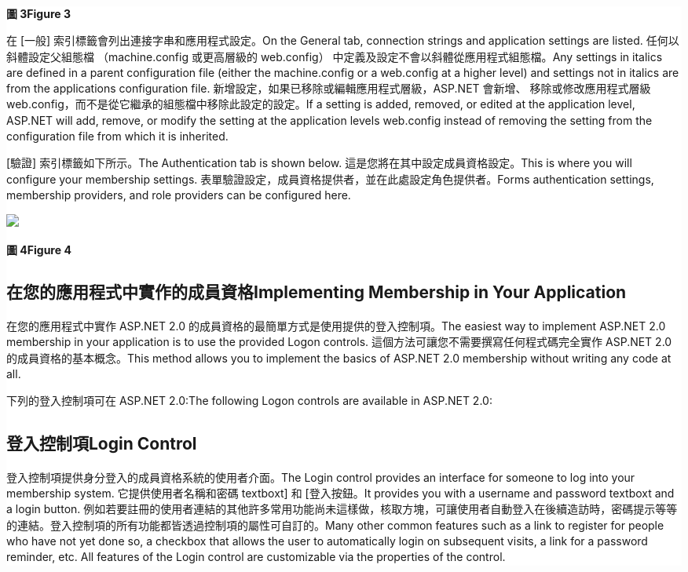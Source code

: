 <span data-ttu-id="ddb56-163">**圖 3**</span><span class="sxs-lookup"><span data-stu-id="ddb56-163">**Figure 3**</span></span>


<span data-ttu-id="ddb56-164">在 [一般] 索引標籤會列出連接字串和應用程式設定。</span><span class="sxs-lookup"><span data-stu-id="ddb56-164">On the General tab, connection strings and application settings are listed.</span></span> <span data-ttu-id="ddb56-165">任何以斜體設定父組態檔 （machine.config 或更高層級的 web.config） 中定義及設定不會以斜體從應用程式組態檔。</span><span class="sxs-lookup"><span data-stu-id="ddb56-165">Any settings in italics are defined in a parent configuration file (either the machine.config or a web.config at a higher level) and settings not in italics are from the applications configuration file.</span></span> <span data-ttu-id="ddb56-166">新增設定，如果已移除或編輯應用程式層級，ASP.NET 會新增、 移除或修改應用程式層級 web.config，而不是從它繼承的組態檔中移除此設定的設定。</span><span class="sxs-lookup"><span data-stu-id="ddb56-166">If a setting is added, removed, or edited at the application level, ASP.NET will add, remove, or modify the setting at the application levels web.config instead of removing the setting from the configuration file from which it is inherited.</span></span>

<span data-ttu-id="ddb56-167">[驗證] 索引標籤如下所示。</span><span class="sxs-lookup"><span data-stu-id="ddb56-167">The Authentication tab is shown below.</span></span> <span data-ttu-id="ddb56-168">這是您將在其中設定成員資格設定。</span><span class="sxs-lookup"><span data-stu-id="ddb56-168">This is where you will configure your membership settings.</span></span> <span data-ttu-id="ddb56-169">表單驗證設定，成員資格提供者，並在此處設定角色提供者。</span><span class="sxs-lookup"><span data-stu-id="ddb56-169">Forms authentication settings, membership providers, and role providers can be configured here.</span></span>


![](membership/_static/image4.jpg)

<span data-ttu-id="ddb56-170">**圖 4**</span><span class="sxs-lookup"><span data-stu-id="ddb56-170">**Figure 4**</span></span>


## <a name="implementing-membership-in-your-application"></a><span data-ttu-id="ddb56-171">在您的應用程式中實作的成員資格</span><span class="sxs-lookup"><span data-stu-id="ddb56-171">Implementing Membership in Your Application</span></span>

<span data-ttu-id="ddb56-172">在您的應用程式中實作 ASP.NET 2.0 的成員資格的最簡單方式是使用提供的登入控制項。</span><span class="sxs-lookup"><span data-stu-id="ddb56-172">The easiest way to implement ASP.NET 2.0 membership in your application is to use the provided Logon controls.</span></span> <span data-ttu-id="ddb56-173">這個方法可讓您不需要撰寫任何程式碼完全實作 ASP.NET 2.0 的成員資格的基本概念。</span><span class="sxs-lookup"><span data-stu-id="ddb56-173">This method allows you to implement the basics of ASP.NET 2.0 membership without writing any code at all.</span></span>

<span data-ttu-id="ddb56-174">下列的登入控制項可在 ASP.NET 2.0:</span><span class="sxs-lookup"><span data-stu-id="ddb56-174">The following Logon controls are available in ASP.NET 2.0:</span></span>

## <a name="login-control"></a><span data-ttu-id="ddb56-175">登入控制項</span><span class="sxs-lookup"><span data-stu-id="ddb56-175">Login Control</span></span>

<span data-ttu-id="ddb56-176">登入控制項提供身分登入的成員資格系統的使用者介面。</span><span class="sxs-lookup"><span data-stu-id="ddb56-176">The Login control provides an interface for someone to log into your membership system.</span></span> <span data-ttu-id="ddb56-177">它提供使用者名稱和密碼 textboxt] 和 [登入按鈕。</span><span class="sxs-lookup"><span data-stu-id="ddb56-177">It provides you with a username and password textboxt and a login button.</span></span> <span data-ttu-id="ddb56-178">例如若要註冊的使用者連結的其他許多常用功能尚未這樣做，核取方塊，可讓使用者自動登入在後續造訪時，密碼提示等等的連結。登入控制項的所有功能都皆透過控制項的屬性可自訂的。</span><span class="sxs-lookup"><span data-stu-id="ddb56-178">Many other common features such as a link to register for people who have not yet done so, a checkbox that allows the user to automatically login on subsequent visits, a link for a password reminder, etc. All features of the Login control are customizable via the properties of the control.</span></span>

